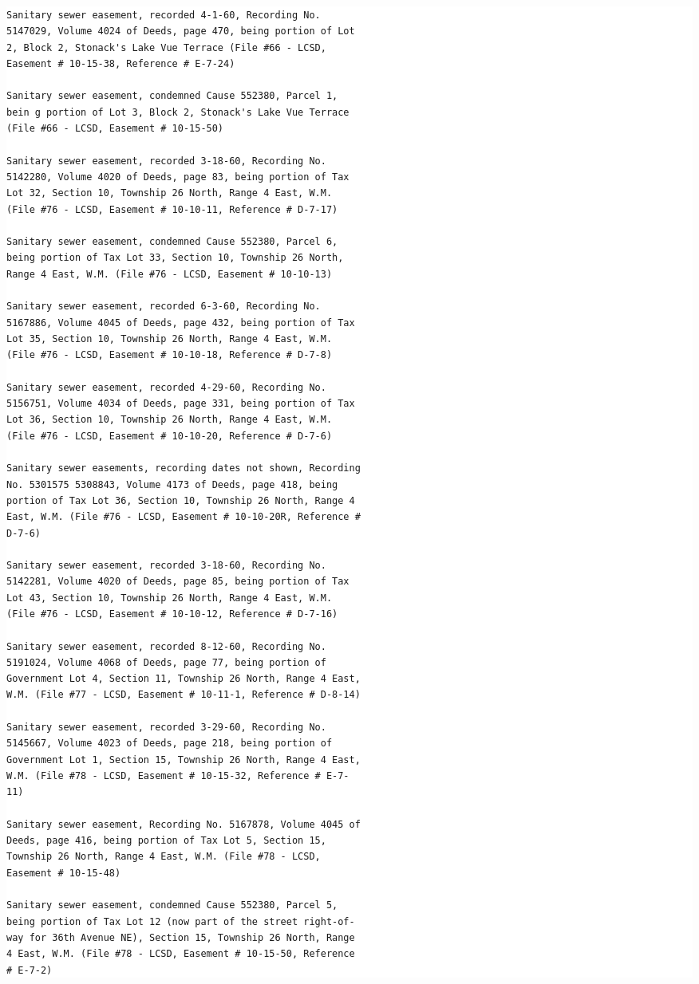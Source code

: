     Sanitary sewer easement, recorded 4-1-60, Recording No.  
    5147029, Volume 4024 of Deeds, page 470, being portion of Lot  
    2, Block 2, Stonack's Lake Vue Terrace (File #66 - LCSD,  
    Easement # 10-15-38, Reference # E-7-24)  
  
    Sanitary sewer easement, condemned Cause 552380, Parcel 1,  
    bein g portion of Lot 3, Block 2, Stonack's Lake Vue Terrace  
    (File #66 - LCSD, Easement # 10-15-50)  
  
    Sanitary sewer easement, recorded 3-18-60, Recording No.  
    5142280, Volume 4020 of Deeds, page 83, being portion of Tax  
    Lot 32, Section 10, Township 26 North, Range 4 East, W.M.  
    (File #76 - LCSD, Easement # 10-10-11, Reference # D-7-17)  
  
    Sanitary sewer easement, condemned Cause 552380, Parcel 6,  
    being portion of Tax Lot 33, Section 10, Township 26 North,  
    Range 4 East, W.M. (File #76 - LCSD, Easement # 10-10-13)  
  
    Sanitary sewer easement, recorded 6-3-60, Recording No.  
    5167886, Volume 4045 of Deeds, page 432, being portion of Tax  
    Lot 35, Section 10, Township 26 North, Range 4 East, W.M.  
    (File #76 - LCSD, Easement # 10-10-18, Reference # D-7-8)  
  
    Sanitary sewer easement, recorded 4-29-60, Recording No.  
    5156751, Volume 4034 of Deeds, page 331, being portion of Tax  
    Lot 36, Section 10, Township 26 North, Range 4 East, W.M.  
    (File #76 - LCSD, Easement # 10-10-20, Reference # D-7-6)  
  
    Sanitary sewer easements, recording dates not shown, Recording  
    No. 5301575 5308843, Volume 4173 of Deeds, page 418, being  
    portion of Tax Lot 36, Section 10, Township 26 North, Range 4  
    East, W.M. (File #76 - LCSD, Easement # 10-10-20R, Reference #  
    D-7-6)  
  
    Sanitary sewer easement, recorded 3-18-60, Recording No.  
    5142281, Volume 4020 of Deeds, page 85, being portion of Tax  
    Lot 43, Section 10, Township 26 North, Range 4 East, W.M.  
    (File #76 - LCSD, Easement # 10-10-12, Reference # D-7-16)  
  
    Sanitary sewer easement, recorded 8-12-60, Recording No.  
    5191024, Volume 4068 of Deeds, page 77, being portion of  
    Government Lot 4, Section 11, Township 26 North, Range 4 East,  
    W.M. (File #77 - LCSD, Easement # 10-11-1, Reference # D-8-14)  
  
    Sanitary sewer easement, recorded 3-29-60, Recording No.  
    5145667, Volume 4023 of Deeds, page 218, being portion of  
    Government Lot 1, Section 15, Township 26 North, Range 4 East,  
    W.M. (File #78 - LCSD, Easement # 10-15-32, Reference # E-7-  
    11)  
  
    Sanitary sewer easement, Recording No. 5167878, Volume 4045 of  
    Deeds, page 416, being portion of Tax Lot 5, Section 15,  
    Township 26 North, Range 4 East, W.M. (File #78 - LCSD,  
    Easement # 10-15-48)  
  
    Sanitary sewer easement, condemned Cause 552380, Parcel 5,  
    being portion of Tax Lot 12 (now part of the street right-of-  
    way for 36th Avenue NE), Section 15, Township 26 North, Range  
    4 East, W.M. (File #78 - LCSD, Easement # 10-15-50, Reference  
    # E-7-2)  
  